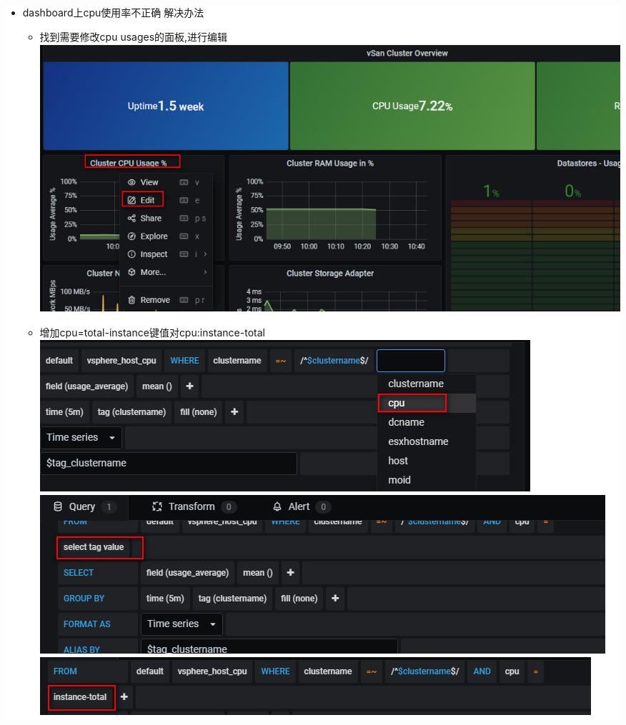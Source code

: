 - dashboard上cpu使用率不正确
  解决办法
  - 找到需要修改cpu usages的面板,进行编辑
  ![](/img/2020-12-22/12.png)
  
  - 增加cpu=total-instance键值对cpu:instance-total
  ![](/img/2020-12-22/14.png)
  ![](/img/2020-12-22/15.png)
  ![](/img/2020-12-22/16.png)
  